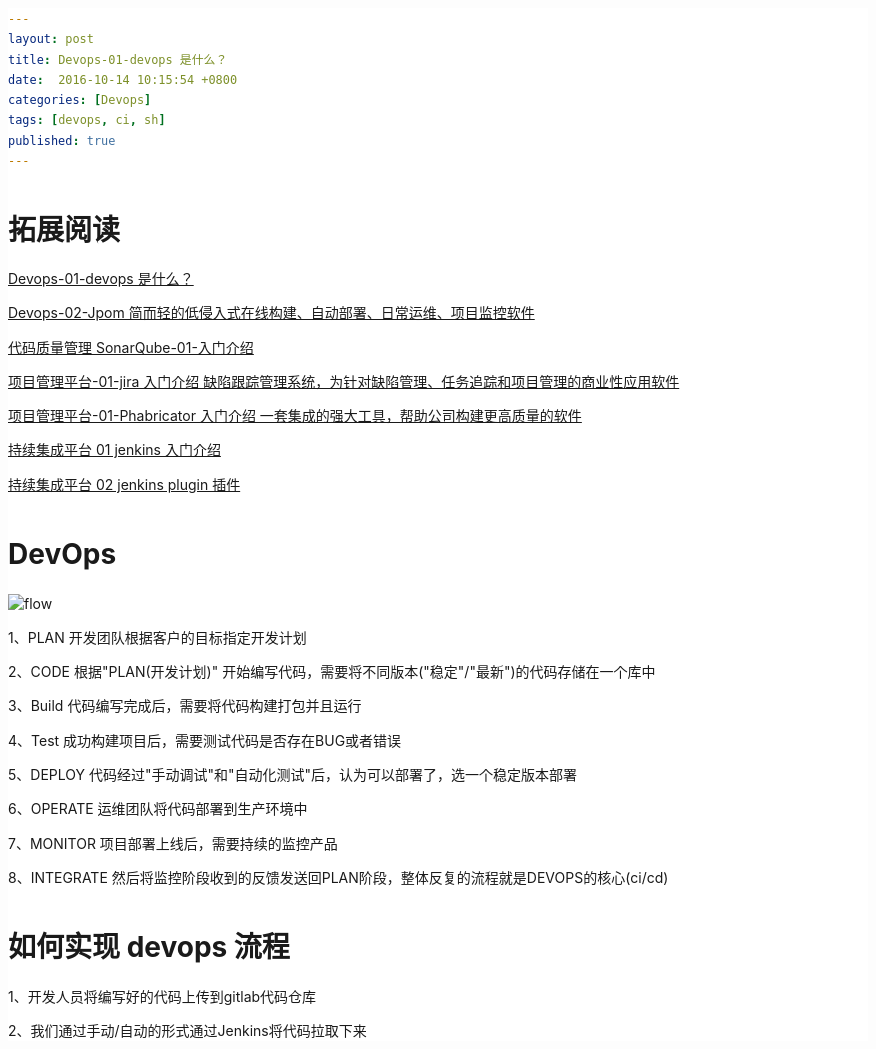 ```yaml
---
layout: post
title: Devops-01-devops 是什么？
date:  2016-10-14 10:15:54 +0800
categories: [Devops]
tags: [devops, ci, sh]
published: true
---
```


# 拓展阅读

[Devops-01-devops 是什么？](https://houbb.github.io/2016/10/14/devops-01-overview)

[Devops-02-Jpom 简而轻的低侵入式在线构建、自动部署、日常运维、项目监控软件](https://houbb.github.io/2016/10/14/devops-02-jpom)

[代码质量管理 SonarQube-01-入门介绍](https://houbb.github.io/2016/10/14/devops-sonarqube-01-intro)

[项目管理平台-01-jira 入门介绍 缺陷跟踪管理系统，为针对缺陷管理、任务追踪和项目管理的商业性应用软件](https://houbb.github.io/2016/10/14/project-manage-jira-01-intro)

[项目管理平台-01-Phabricator 入门介绍 一套集成的强大工具，帮助公司构建更高质量的软件](https://houbb.github.io/2016/10/14/project-manage-phabricator-01-overview)

[持续集成平台 01 jenkins 入门介绍](https://houbb.github.io/2016/10/14/devops-jenkins-01-intro)

[持续集成平台 02 jenkins plugin 插件](https://houbb.github.io/2016/10/14/devops-jenkins-02-plugin)

# DevOps

![flow](https://blog.csdn.net/qq_42883074/article/details/125842147)

1、PLAN   开发团队根据客户的目标指定开发计划
 
2、CODE    根据"PLAN(开发计划)" 开始编写代码，需要将不同版本("稳定"/"最新")的代码存储在一个库中
 
3、Build   代码编写完成后，需要将代码构建打包并且运行
 
4、Test    成功构建项目后，需要测试代码是否存在BUG或者错误
 
5、DEPLOY   代码经过"手动调试"和"自动化测试"后，认为可以部署了，选一个稳定版本部署
 
6、OPERATE   运维团队将代码部署到生产环境中
 
7、MONITOR   项目部署上线后，需要持续的监控产品
 
8、INTEGRATE   然后将监控阶段收到的反馈发送回PLAN阶段，整体反复的流程就是DEVOPS的核心(ci/cd)

# 如何实现 devops 流程

1、开发人员将编写好的代码上传到gitlab代码仓库
 
2、我们通过手动/自动的形式通过Jenkins将代码拉取下来
 